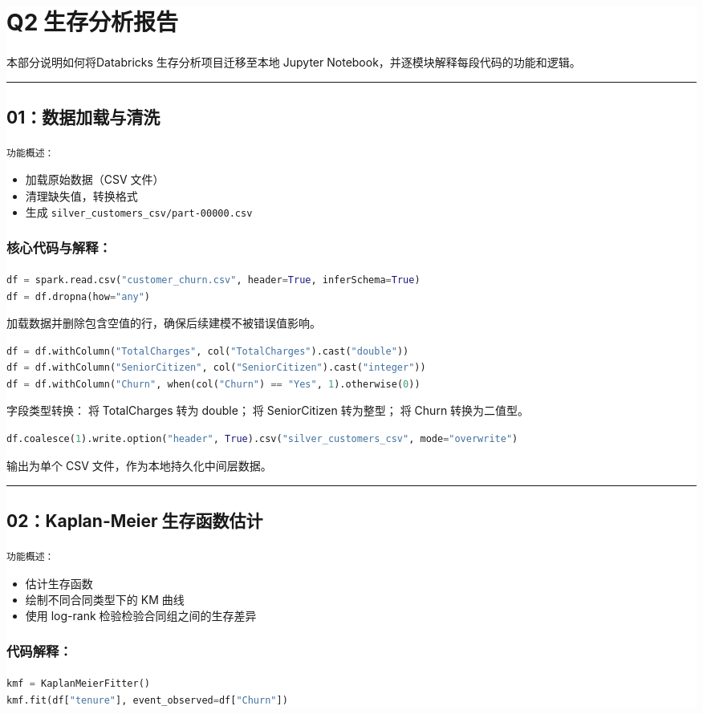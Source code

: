 # Q2 生存分析报告

本部分说明如何将Databricks 生存分析项目迁移至本地 Jupyter Notebook，并逐模块解释每段代码的功能和逻辑。

---

##  01：数据加载与清洗

    功能概述：
- 加载原始数据（CSV 文件）
- 清理缺失值，转换格式
- 生成 `silver_customers_csv/part-00000.csv`

###  核心代码与解释：

```python
df = spark.read.csv("customer_churn.csv", header=True, inferSchema=True)
df = df.dropna(how="any")
```

加载数据并删除包含空值的行，确保后续建模不被错误值影响。

```python
df = df.withColumn("TotalCharges", col("TotalCharges").cast("double"))
df = df.withColumn("SeniorCitizen", col("SeniorCitizen").cast("integer"))
df = df.withColumn("Churn", when(col("Churn") == "Yes", 1).otherwise(0))
```

字段类型转换：
 将 TotalCharges 转为 double；
 将 SeniorCitizen 转为整型；
 将 Churn 转换为二值型。

```python
df.coalesce(1).write.option("header", True).csv("silver_customers_csv", mode="overwrite")
```

输出为单个 CSV 文件，作为本地持久化中间层数据。

---

##  02：Kaplan-Meier 生存函数估计

    功能概述：
- 估计生存函数
- 绘制不同合同类型下的 KM 曲线
- 使用 log-rank 检验检验合同组之间的生存差异

###  代码解释：

```python
kmf = KaplanMeierFitter()
kmf.fit(df["tenure"], event_observed=df["Churn"])
```
